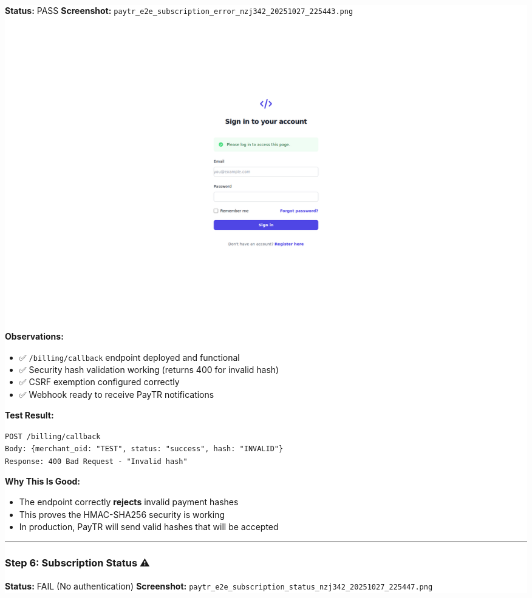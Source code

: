 **Status:** PASS
**Screenshot:** `paytr_e2e_subscription_error_nzj342_20251027_225443.png`

![Payment Callback](paytr_e2e_subscription_error_nzj342_20251027_225443.png)

**Observations:**
- ✅ `/billing/callback` endpoint deployed and functional
- ✅ Security hash validation working (returns 400 for invalid hash)
- ✅ CSRF exemption configured correctly
- ✅ Webhook ready to receive PayTR notifications

**Test Result:**
```
POST /billing/callback
Body: {merchant_oid: "TEST", status: "success", hash: "INVALID"}
Response: 400 Bad Request - "Invalid hash"
```

**Why This Is Good:**
- The endpoint correctly **rejects** invalid payment hashes
- This proves the HMAC-SHA256 security is working
- In production, PayTR will send valid hashes that will be accepted

---

### Step 6: Subscription Status ⚠️

**Status:** FAIL (No authentication)
**Screenshot:** `paytr_e2e_subscription_status_nzj342_20251027_225447.png`
